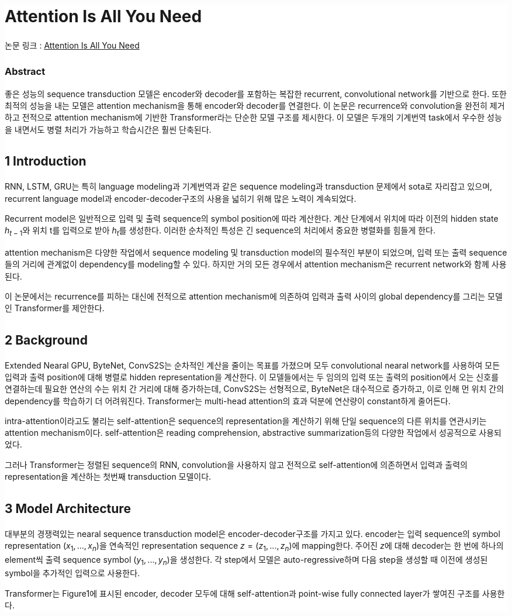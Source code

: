 # Attention Is All You Need

논문 링크 : [Attention Is All You Need](https://arxiv.org/pdf/1706.03762.pdf)



### Abstract

좋은 성능의 sequence transduction 모델은 encoder와 decoder를 포함하는 복잡한 recurrent, convolutional network를 기반으로 한다. 또한 최적의 성능을 내는 모델은 attention mechanism을 통해 encoder와 decoder를 연결한다. 이 논문은 recurrence와 convolution을 완전히 제거하고 전적으로 attention mechanism에 기반한 Transformer라는 단순한 모델 구조를 제시한다. 이 모델은 두개의 기계번역 task에서 우수한 성능을 내면서도 병렬 처리가 가능하고 학습시간은 훨씬 단축된다.



## 1 Introduction

RNN, LSTM, GRU는 특히 language modeling과 기계번역과 같은 sequence modeling과 transduction 문제에서 sota로 자리잡고 있으며, recurrent language model과 encoder-decoder구조의 사용을 넓히기 위해 많은 노력이 계속되었다.

Recurrent model은 일반적으로 입력 및 출력 sequence의 symbol position에 따라 계산한다. 계산 단계에서 위치에 따라 이전의 hidden state $h_{t-1}$와 위치 t를 입력으로 받아 $h_t$를 생성한다. 이러한 순차적인 특성은 긴 sequence의 처리에서 중요한 병렬화를 힘들게 한다. 

attention mechanism은 다양한 작업에서 sequence modeling 및 transduction model의 필수적인 부분이 되었으며, 입력 또는 출력 sequence들의 거리에 관계없이  dependency를 modeling할 수 있다. 하지만 거의 모든 경우에서 attention mechanism은 recurrent network와 함께 사용된다.

이 논문에서는 recurrence를 피하는 대신에 전적으로 attention mechanism에 의존하여 입력과 출력 사이의 global dependency를 그리는 모델인 Transformer를 제안한다.



## 2 Background

Extended Nearal GPU, ByteNet, ConvS2S는 순차적인 계산을 줄이는 목표를 가졌으며  모두 convolutional nearal network를 사용하여 모든 입력과 출력 position에 대해 병렬로 hidden representation을 계산한다. 이 모델들에서는 두 임의의 입력 또는 출력의 position에서 오는 신호를 연결하는데 필요한 연산의 수는 위치 간 거리에 대해 증가하는데, ConvS2S는 선형적으로, ByteNet은 대수적으로 증가하고, 이로 인해 먼 위치 간의 dependency를 학습하기 더 어려워진다. Transformer는 multi-head attention의 효과 덕분에 연산량이 constant하게 줄어든다.

intra-attention이라고도 불리는 self-attention은 sequence의 representation을 계산하기 위해 단일 sequence의 다른 위치를 연관시키는 attention mechanism이다. self-attention은 reading comprehension, abstractive summarization등의 다양한 작업에서 성공적으로 사용되었다.

그러나 Transformer는 정렬된 sequence의 RNN, convolution을 사용하지 않고 전적으로 self-attention에 의존하면서 입력과 출력의 representation을 계산하는 첫번째 transduction 모델이다.



## 3 Model Architecture

대부분의 경쟁력있는 nearal sequence transduction model은 encoder-decoder구조를 가지고 있다. encoder는 입력 sequence의 symbol representation $(x_1, ..., x_n)$을 연속적인 representation sequence $z = (z_1, ..., z_n)$에 mapping한다. 주어진 $z$에 대해  decoder는 한 번에 하나의 element씩 출력 sequence symbol $(y_1, ..., y_n)$을 생성한다. 각 step에서 모델은 auto-regressive하며 다음 step을 생성할 때 이전에 생성된 symbol을 추가적인 입력으로 사용한다.

Transformer는 Figure1에 표시된 encoder, decoder 모두에 대해 self-attention과 point-wise fully connected layer가 쌓여진 구조를 사용한다.
